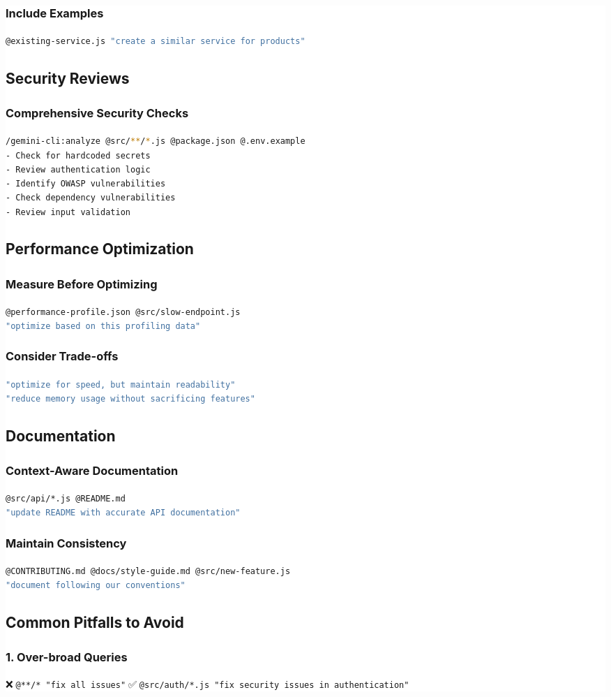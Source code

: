 ### Include Examples
```bash
@existing-service.js "create a similar service for products"
```

## Security Reviews

### Comprehensive Security Checks
```bash
/gemini-cli:analyze @src/**/*.js @package.json @.env.example
- Check for hardcoded secrets
- Review authentication logic
- Identify OWASP vulnerabilities
- Check dependency vulnerabilities
- Review input validation
```

## Performance Optimization

### Measure Before Optimizing
```bash
@performance-profile.json @src/slow-endpoint.js 
"optimize based on this profiling data"
```

### Consider Trade-offs
```bash
"optimize for speed, but maintain readability"
"reduce memory usage without sacrificing features"
```

## Documentation

### Context-Aware Documentation
```bash
@src/api/*.js @README.md 
"update README with accurate API documentation"
```

### Maintain Consistency
```bash
@CONTRIBUTING.md @docs/style-guide.md @src/new-feature.js 
"document following our conventions"
```

## Common Pitfalls to Avoid

### 1. Over-broad Queries
❌ `@**/* "fix all issues"`
✅ `@src/auth/*.js "fix security issues in authentication"`
